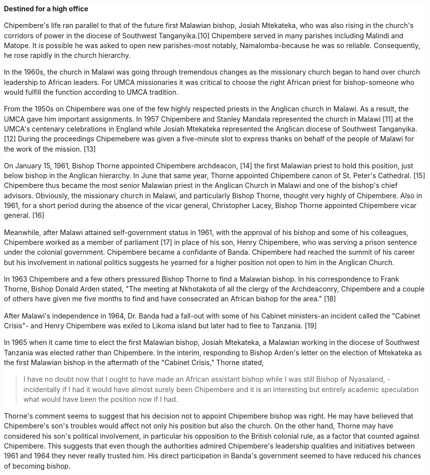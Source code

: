 **Destined for a high office**

Chipembere's life ran parallel to that of the future first Malawian bishop, Josiah Mtekateka, who was also rising in the church's corridors of power in the diocese of Southwest Tanganyika.[10] Chipembere served in many parishes including Malindi and Matope. It is possible he was asked to open new parishes-most notably, Namalomba-because he was so reliable. Consequently, he rose rapidly in the church hierarchy.

In the 1960s, the church in Malawi  was going through tremendous changes as the missionary church began to hand over church leadership to African leaders. For UMCA missionaries it was critical to choose the right African priest for bishop-someone who would fulfill the function according to UMCA tradition.

From the 1950s on Chipembere was one of the few highly respected priests in the Anglican church in Malawi. As a result, the UMCA gave him important assignments. In 1957 Chipembere and Stanley Mandala represented the church in Malawi [11] at the UMCA's centenary celebrations in England while Josiah Mtekateka represented the Anglican diocese of Southwest Tanganyika. [12] During the proceedings Chipemebere was given a five-minute slot to express thanks on behalf of the people of Malawi for the work of the mission. [13]

On January 15, 1961, Bishop Thorne appointed Chipembere archdeacon, [14] the first Malawian priest to hold this position, just below bishop in the Anglican hierarchy. In June that same year, Thorne appointed Chipembere canon of St. Peter's Cathedral. [15]  Chipembere thus became the most senior Malawian priest in the Anglican Church in Malawi and one of the bishop's chief advisors. Obviously, the missionary church in Malawi, and particularly Bishop Thorne, thought very highly of Chipembere. Also in 1961, for a short period during the absence of the vicar general, Christopher Lacey, Bishop Thorne appointed Chipembere vicar general. [16]

Meanwhile, after Malawi attained self-government status in 1961, with the approval of his bishop and some of his colleagues, Chipembere worked as a member of parliament [17] in place of his son, Henry Chipembere, who was serving a prison sentence under the colonial government. Chipembere became a confidante of Banda. Chipembere had reached the summit of his career but his involvement in national politics suggests he yearned for a higher position not open to him in the Anglican Church.

In 1963 Chipembere and a few others pressured Bishop Thorne to find a Malawian bishop. In his correspondence to Frank Thorne, Bishop Donald Arden stated, "The meeting at Nkhotakota of all the clergy of the Archdeaconry, Chipembere and a couple of others have given me five months to find and have consecrated an African bishop for the area." [18]

After Malawi's independence in 1964, Dr. Banda had a fall-out with some of his Cabinet ministers-an incident called the "Cabinet Crisis"- and Henry Chipembere was exiled to Likoma island but later had to flee to Tanzania. [19]

In 1965 when it came time to elect the first Malawian bishop, Josiah Mtekateka, a Malawian working in the diocese of Southwest Tanzania was elected rather than Chipembere. In the interim, responding to Bishop Arden's letter on the election of Mtekateka as the first Malawian bishop in the aftermath of the "Cabinet Crisis," Thorne stated,

> I have no doubt now that I ought to have made an African assistant bishop while I was still Bishop of Nyasaland, - incidentally if I had it would have almost surely been Chipembere and it is an interesting but entirely academic speculation what would have been the position now if I had.

Thorne's comment seems to suggest that his decision not to appoint Chipembere bishop was right. He may have believed that Chipembere's son's troubles would affect not only his position but also the church. On the other hand, Thorne may have considered his son's political involvement, in particular his opposition to the British colonial rule, as a factor that counted against Chipembere. This suggests that even though the authorities admired Chipembere's leadership qualities and initiatives between 1961 and 1964 they never really trusted him. His direct participation in Banda's government seemed to have reduced his chances of becoming bishop.
